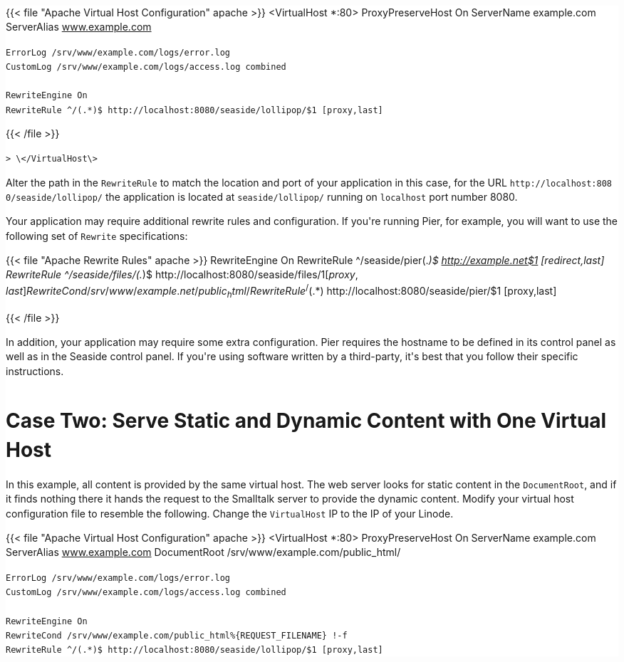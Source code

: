 {{< file "Apache Virtual Host Configuration" apache >}}
<VirtualHost *:80>
    ProxyPreserveHost On
    ServerName example.com
    ServerAlias www.example.com

    ErrorLog /srv/www/example.com/logs/error.log
    CustomLog /srv/www/example.com/logs/access.log combined

    RewriteEngine On
    RewriteRule ^/(.*)$ http://localhost:8080/seaside/lollipop/$1 [proxy,last]

{{< /file >}}


    > \</VirtualHost\>

Alter the path in the `RewriteRule` to match the location and port of your application in this case, for the URL `http://localhost:8080/seaside/lollipop/` the application is located at `seaside/lollipop/` running on `localhost` port number 8080.

Your application may require additional rewrite rules and configuration. If you're running Pier, for example, you will want to use the following set of `Rewrite` specifications:

{{< file "Apache Rewrite Rules" apache >}}
RewriteEngine On
RewriteRule ^/seaside/pier(.*)$ http://example.net$1 [redirect,last]
RewriteRule ^/seaside/files/(.*)$ http://localhost:8080/seaside/files/$1 [proxy,last]
RewriteCond /srv/www/example.net/public_html/%{REQUEST_seaFILENAME} !-f
RewriteRule ^/(.*)$ http://localhost:8080/seaside/pier/$1 [proxy,last]

{{< /file >}}


In addition, your application may require some extra configuration. Pier requires the hostname to be defined in its control panel as well as in the Seaside control panel. If you're using software written by a third-party, it's best that you follow their specific instructions.

# Case Two: Serve Static and Dynamic Content with One Virtual Host

In this example, all content is provided by the same virtual host. The web server looks for static content in the `DocumentRoot`, and if it finds nothing there it hands the request to the Smalltalk server to provide the dynamic content. Modify your virtual host configuration file to resemble the following. Change the `VirtualHost` IP to the IP of your Linode.

{{< file "Apache Virtual Host Configuration" apache >}}
<VirtualHost *:80>
    ProxyPreserveHost On
    ServerName example.com
    ServerAlias www.example.com
    DocumentRoot /srv/www/example.com/public_html/

    ErrorLog /srv/www/example.com/logs/error.log
    CustomLog /srv/www/example.com/logs/access.log combined

    RewriteEngine On
    RewriteCond /srv/www/example.com/public_html%{REQUEST_FILENAME} !-f
    RewriteRule ^/(.*)$ http://localhost:8080/seaside/lollipop/$1 [proxy,last]

